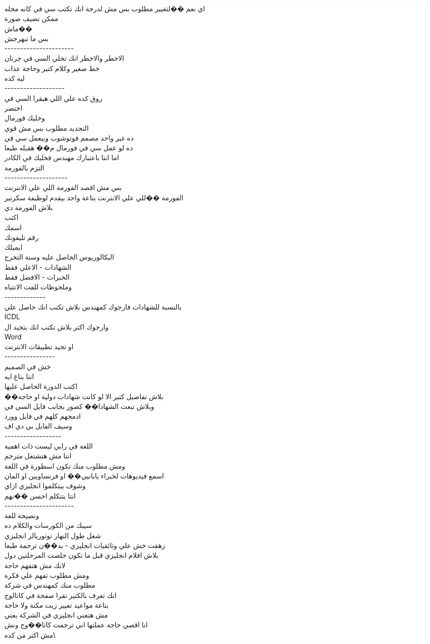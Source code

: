 اي نعم ��لتغيير مطلوب بس مش لدرجة انك تكتب سي في كانه مجله\
ممكن تضيف صورة\
ماش��\
بس ما تبهرجش\
\-\-\-\-\-\-\-\-\-\-\-\-\-\-\-\-\-\-\-\-\--\
الاخطر والاخطر انك تخلي السي في جرنان\
خط صغير وكلام كتير وحاجة عذاب\
ليه كده\
\-\-\-\-\-\-\-\-\-\-\-\-\-\-\-\-\-\--\
روق كده علي اللي هيقرا السي في\
اختصر\
وخليك فورمال\
التجديد مطلوب بس مش قوي\
ده غير واحد مصمم فوتوشوب وبيعمل سي في\
ده لو عمل سي في فورمال م�� هقبله طبعا\
اما انتا باعتبارك مهندس فخليك في الكادر\
التزم بالفورمة\
\-\-\-\-\-\-\-\-\-\-\-\-\-\-\-\-\-\-\--\
بس مش اقصد الفورمة اللي علي الانترنت\
الفورمة ��للي علي الانترنت بتاعة واحد بيقدم لوظيفة سكرتير\
بلاش الفورمة دي\
اكتب\
اسمك\
رقم تليفونك\
ايميلك\
البكالوريوس الحاصل عليه وسنة التخرج\
الشهادات - الاعلي فقط\
الخبرات - الافضل فقط\
وملحوظات للفت الانتباه\
\-\-\-\-\-\-\-\-\-\-\-\--\
بالنسبة للشهادات فارجوك كمهندس بلاش تكتب انك حاصل علي\
ICDL\
وارجوك اكتر بلاش تكتب انك بتجيد ال\
Word\
او تجيد تطبيقات الانترنت\
\-\-\-\-\-\-\-\-\-\-\-\-\-\-\--\
خش في الصميم\
انتا بتاع ايه\
اكتب الدورة الحاصل عليها\
��بلاش تفاصيل كتير الا لو كانت شهادات دولية او حاجة\
وبلاش تبعت الشهادا�� كصور بجانب فايل السي في\
ادمجهم كلهم في فايل وورد\
وسيف الفايل بي دي اف\
\-\-\-\-\-\-\-\-\-\-\-\-\-\-\-\-\--\
اللغة في رايي ليست ذات اهمية\
انتا مش هتشتغل مترجم\
ومش مطلوب منك تكون اسطورة في اللغة\
اسمع فيديوهات لخبراء يابانيي�� او فرنساويين او المان\
وشوف بيتكلموا انجليزي ازاي\
انتا بتتكلم احسن ��نهم\
\-\-\-\-\-\-\-\-\-\-\-\-\-\-\-\-\-\-\-\-\--\
ونصيحة للغة\
سيبك من الكورسات والكلام ده\
شغل طول النهار توتوريالز انجليزي\
زهقت خش علي وثائقيات انجليزي - بد��ن ترجمة طبعا\
بلاش افلام انجليزي قبل ما تكون خلصت المرحلتين دول\
لانك مش هتفهم حاجة\
ومش مطلوب تفهم علي فكرة\
مطلوب منك كمهندس في شركة\
انك تعرف بالكتير تقرا صفحة في كاتالوج\
بتاعة مواعيد تغيير زيت مكنة ولا حاجة\
مش هتغني انجليزي في الشركة يعني\
انا اقصي حاجة عملتها اني ترجمت كاتا��وج ونش\
مش اكتر من كده\